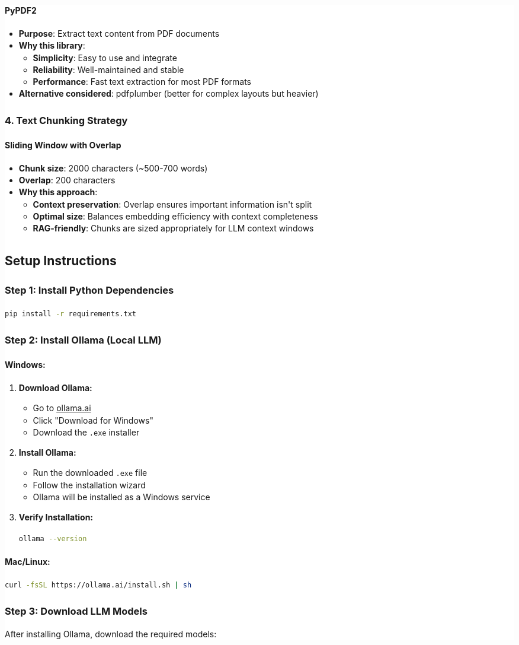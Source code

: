 #### **PyPDF2**
- **Purpose**: Extract text content from PDF documents
- **Why this library**:
  - **Simplicity**: Easy to use and integrate
  - **Reliability**: Well-maintained and stable
  - **Performance**: Fast text extraction for most PDF formats
- **Alternative considered**: pdfplumber (better for complex layouts but heavier)

### 4. **Text Chunking Strategy**

#### **Sliding Window with Overlap**
- **Chunk size**: 2000 characters (~500-700 words)
- **Overlap**: 200 characters
- **Why this approach**:
  - **Context preservation**: Overlap ensures important information isn't split
  - **Optimal size**: Balances embedding efficiency with context completeness
  - **RAG-friendly**: Chunks are sized appropriately for LLM context windows

## Setup Instructions

### **Step 1: Install Python Dependencies**
```bash
pip install -r requirements.txt
```

### **Step 2: Install Ollama (Local LLM)**

#### **Windows:**
1. **Download Ollama:**
   - Go to [ollama.ai](https://ollama.ai)
   - Click "Download for Windows"
   - Download the `.exe` installer

2. **Install Ollama:**
   - Run the downloaded `.exe` file
   - Follow the installation wizard
   - Ollama will be installed as a Windows service

3. **Verify Installation:**
   ```bash
   ollama --version
   ```

#### **Mac/Linux:**
```bash
curl -fsSL https://ollama.ai/install.sh | sh
```

### **Step 3: Download LLM Models**

After installing Ollama, download the required models:
